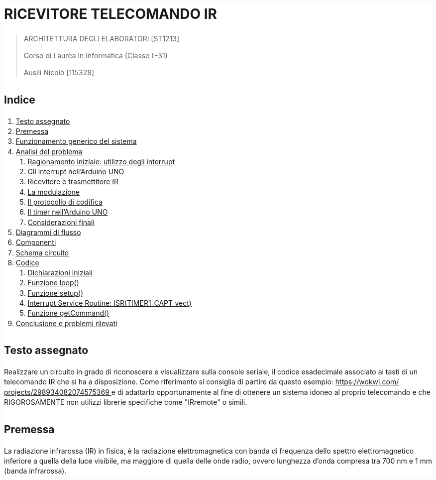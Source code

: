 ﻿# RICEVITORE TELECOMANDO IR

> ARCHITETTURA DEGLI ELABORATORI [ST1213]
>
> Corso di Laurea in Informatica (Classe L-31)
>
> Ausili Nicolò [115328]

## Indice

1. [Testo assegnato](#testo-assegnato)
2. [Premessa](#premessa)
3. [Funzionamento generico del sistema](#funzionamento-generico-del-sistema)
4. [Analisi del problema](#analisi-del-problema)
    1. [Ragionamento iniziale: utilizzo degli interrupt](#ragionamento-iniziale-utilizzo-degli-interrupt)
    2. [Gli interrupt nell’Arduino UNO](#gli-interrupt-nellarduino-uno)
    3. [Ricevitore e trasmettitore IR](#ricevitore-e-trasmettitore-ir)
    4. [La modulazione](#la-modulazione)
    5. [Il protocollo di codifica](#il-protocollo-di-codifica)
    6. [Il timer nell’Arduino UNO](#il-timer-nellarduino-uno)
    7. [Considerazioni finali](#considerazioni-finali)
5. [Diagrammi di flusso](#diagrammi-di-flusso)
6. [Componenti](#componenti)
7. [Schema circuito](#schema-circuito)
8. [Codice](#codice)
    1. [Dichiarazioni iniziali](#dichiarazioni-iniziali)
    2. [Funzione loop()](#funzione-loop)
    3. [Funzione setup()](#funzione-setup)
    4. [Interrupt Service Routine: ISR(TIMER1_CAPT_vect)](#interrupt-service-routine-isrtimer1captvect)
    5. [Funzione getCommand()](#funzione-getcommand)
9. [Conclusione e problemi rilevati](#conclusione-e-problemi-rilevati)

## Testo assegnato

Realizzare un circuito in grado di riconoscere e visualizzare sulla console seriale, il codice esadecimale associato ai
tasti di un telecomando IR che si ha a disposizione. Come riferimento si consiglia di partire da questo
esempio: [https://wokwi.com/ projects/298934082074575369 ](https://wokwi.com/projects/298934082074575369) e di adattarlo
opportunamente al fine di ottenere un sistema idoneo al proprio telecomando e che RIGOROSAMENTE non utilizzi librerie
specifiche come "IRremote" o simili.

## Premessa

La radiazione infrarossa (IR) in fisica, è la radiazione elettromagnetica con banda di frequenza dello spettro
elettromagnetico inferiore a quella della luce visibile, ma maggiore di quella delle onde radio, ovvero lunghezza d’onda
compresa tra 700 nm e 1 mm (banda infrarossa).
